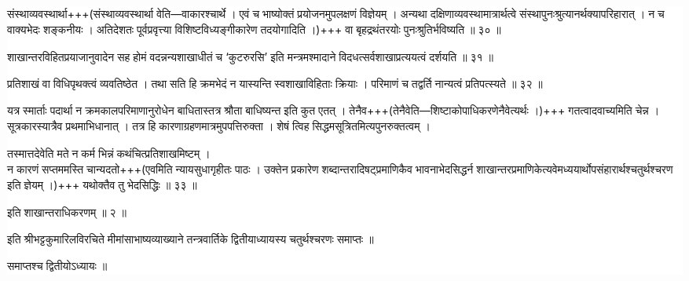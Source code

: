 संस्थाव्यवस्थार्था+++(संस्थाव्यवस्थार्था वेति—वाकारश्चार्थे । एवं च भाष्योक्तं प्रयोजनमुपलक्षणं विज्ञेयम् । अन्यथा दक्षिणाव्यवस्थामात्रार्थत्वे संस्थापुनःश्रुत्यानर्थक्यापरिहारात् । न च वाक्यभेदः शङ्कनीयः । अतिदेशतः पूर्वप्रवृत्त्या विशिष्टविध्यङ्गीकारेण तदयोगादिति ।)+++ वा बृहद्रथंतरयोः पुनःश्रुतिर्भविष्यति ॥ ३० ॥

शाखान्तरविहितप्रयाजानुवादेन सह होमं वदन्नन्यशाखाधीतं च ‘कुटरुरसि’ इति मन्त्रमश्मादाने विदधत्सर्वशाखाप्रत्ययत्वं दर्शयति ॥ ३१ ॥

प्रतिशाखं वा विधिपृथक्त्वं व्यवतिष्ठेत । तथा सति हि क्रमभेदं न यास्यन्ति स्वशाखाविहिताः क्रियाः । परिमाणं च तद्वर्ति नान्यत्वं प्रतिपत्स्यते ॥ ३२ ॥

यत्र स्मार्ताः पदार्था न क्रमकालपरिमाणानुरोधेन बाधितास्तत्र श्रौता बाधिष्यन्त इति कुत एतत् । तेनैव+++(तेनैवेति—शिष्टाकोपाधिकरणेनैवेत्यर्थः ।)+++ गतत्वादवाच्यमिति चेन्न । सूत्रकारस्यात्रैव प्रथमाभिधानात् । तत्र हि कारणाग्रहणमात्रमुपपत्तिरुक्ता । शेषं त्विह सिद्धमसूत्रितमित्यपुनरुक्तत्वम् ।

तस्मात्तदेवेति मते न कर्म भिन्नं कथंचित्प्रतिशाखमिष्टम् ।  
न कारणं सप्तममस्ति चान्यदतो+++(एवमिति न्यायसुधागृहीतः पाठः । उक्तेन प्रकारेण शब्दान्तरादिषट्प्रमाणिकैव भावनाभेदसिद्धर्न शाखान्तरप्रमाणिकेत्यवेमध्ययार्थोपसंहारार्थश्चतुर्थश्चरण इति ज्ञेयम् ।)+++ यथोक्तैव तु भेदसिद्धिः ॥ ३३ ॥  


इति शाखान्तराधिकरणम् ॥ २ ॥

इति श्रीभट्टकुमारिलविरचिते मीमांसाभाष्यव्याख्याने तन्त्रवार्तिके द्वितीयाध्यायस्य चतुर्थश्चरणः समाप्तः ॥

समाप्तश्च द्वितीयोऽध्यायः ॥
